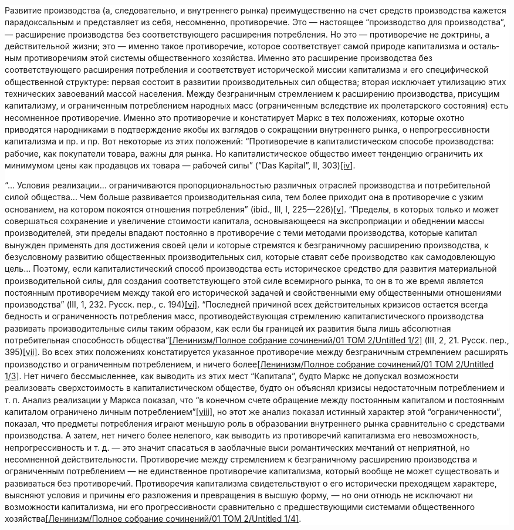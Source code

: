 Развитие производства (а, следовательно, и внутрен­него рынка) преимущественно на счет средств производства кажется парадоксальным и представляет из себя, несомненно, противоречие. Это — настоящее “про­изводство для производства”, — расширение производ­ства без соответствующего расширения потребления. Но это — противоречие не доктрины, а действительной жизни; это — именно такое противоречие, которое соответствует самой природе капитализма и осталь­ным противоречиям этой системы общественного хо­зяйства. Именно это расширение производства без соответствующего расширения потребления и соответ­ствует исторической миссии капитализма и его специ­фической общественной структуре: первая состоит в развитии производительных сил общества; вторая исключает утилизацию этих технических завоеваний массой населения. Между безграничным стремлением к расширению производства, присущим капитализму, и ограниченным потреблением народных масс (ограни­ченным вследствие их пролетарского состояния) есть несомненное противоречие. Именно это противоречие и констатирует Маркс в тех положениях, которые охотно приводятся народниками в подтверждение якобы их взглядов о сокращении внутреннего рынка, о непрогрессивности капитализма и пр. и пр. Вот некоторые из этих положений: “Противоречие в капиталистиче­ском способе производства: рабочие, как покупатели товара, важны для рынка. Но капиталистическое общество имеет тенденцию ограничить их минимумом цены как продавцов их товара — рабочей силы” (“Das Kapital”, II, 303)[[iv]](#_edn4).

“… Условия реализации... ограничиваются пропор­циональностью различных отраслей производства и потребительной силой общества... Чем больше развивается производительная сила, тем более приходит она в противоречие с узким основанием, на кото­ром покоятся отношения потребления” (ibid., Ill, I, 225—226)[[v]](#_edn5). “Пределы, в которых только и может совер­шаться сохранение и увеличение стоимости капитала, основывающееся на экспроприации и обеднении массы производителей, эти пределы впадают постоянно в про­тиворечие с теми методами производства, которые капитал вынужден применять для достижения своей цели и которые стремятся к безграничному расширению производства, к безусловному развитию общественных производительных сил, которые ставят себе произ­водство как самодовлеющую цель... Поэтому, если ка­питалистический способ производства есть историческое средство для развития материальной производительной силы, для создания соответствующего этой силе всемир­ного рынка, то он в то же время является постоянным противоречием между такой его исторической зада­чей и свойственными ему общественными отношени­ями производства” (III, 1, 232. Русск. пер., с. 194)[[vi]](#_edn6). “Последней причиной всех действительных кризисов остается всегда бедность и ограниченность потребления масс, противодействующая стремлению капиталисти­ческого производства развивать производительные силы таким образом, как если бы границей их развития была лишь абсолютная потребительная способность обще­ства”[[Ленинизм/Полное собрание сочинений/01 ТОМ 2/Untitled 1/2]](#_ftn2) (III, 2, 21. Русск. пер., 395)[[vii]](#_edn7). Во всех этих положениях констатируется указанное противоречие между безграничным стремлением расширять производ­ство и ограниченным потреблением, и ничего более[[Ленинизм/Полное собрание сочинений/01 ТОМ 2/Untitled 1/3]](#_ftn3). Нет ничего бессмысленнее, как выводить из этих мест “Капитала”, будто Маркс не допускал возможности реализовать сверхстоимость в капиталистическом об­ществе, будто он объяснял кризисы недостаточным потреблением и т. п. Анализ реализации у Маркса показал, что “в конечном счете обращение между постоянным капиталом и постоянным капиталом огра­ничено личным потреблением”[[viii]](#_edn8), но этот же анализ показал истинный характер этой “ограниченности”, по­казал, что предметы потребления играют меньшую роль в образовании внутреннего рынка сравнительно с сред­ствами производства. А затем, нет ничего более не­лепого, как выводить из противоречий капитализма его невозможность, непрогрессивность и т. д. — это значит спасаться в заоблачные выси романтических мечтаний от неприятной, но несомненной действительности. Про­тиворечие между стремлением к безграничному расши­рению производства и ограниченным потреблением — не единственное противоречие капитализма, который вообще не может существовать и развиваться без противоречий. Противоречия капитализма свидетельст­вуют о его исторически преходящем характере, выяс­няют условия и причины его разложения и превраще­ния в высшую форму, — но они отнюдь не исключают ни возможности капитализма, ни его прогрессивности сравнительно с предшествующими системами общест­венного хозяйства[[Ленинизм/Полное собрание сочинений/01 ТОМ 2/Untitled 1/4]](#_ftn4).

  